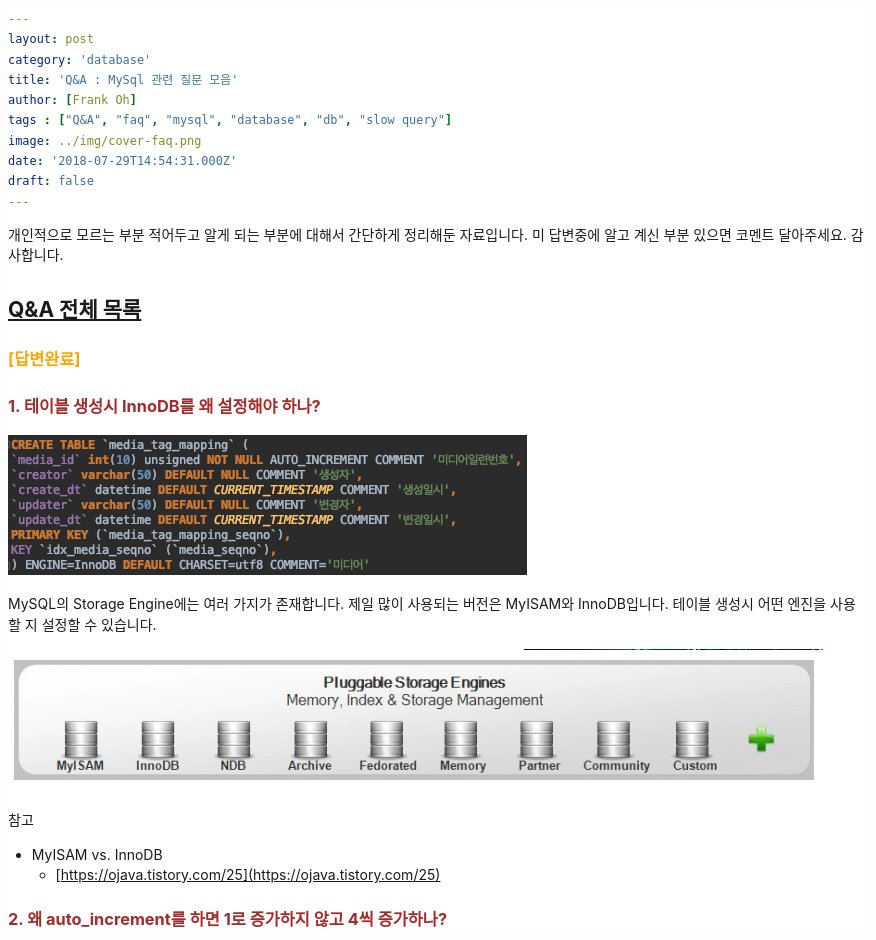```yaml
---
layout: post
category: 'database'
title: 'Q&A : MySql 관련 질문 모음'
author: [Frank Oh]
tags : ["Q&A", "faq", "mysql", "database", "db", "slow query"]
image: ../img/cover-faq.png
date: '2018-07-29T14:54:31.000Z'
draft: false
---
```


개인적으로 모르는 부분 적어두고 알게 되는 부분에 대해서 간단하게 정리해둔 자료입니다.
미 답변중에 알고 계신 부분 있으면 코멘트 달아주세요. 감사합니다.

## [Q&A 전체 목록](https://blog.advenoh.pe.kr/java/QA-%EA%B0%9C%EB%B0%9C%EA%B4%80%EB%A0%A8-%EC%A7%88%EB%AC%B8-%EB%AA%A8%EC%9D%8C/)

### <span style="color:orange">[답변완료]</span>

### <span style="color:brown">1. 테이블 생성시 InnoDB를 왜 설정해야 하나?</span>

![](images/QA-MySql-관련-질문-모음/image_11.png)

MySQL의 Storage Engine에는 여러 가지가 존재합니다. 제일 많이 사용되는 버전은 MyISAM와 InnoDB입니다. 테이블 생성시 어떤 엔진을 사용할 지 설정할 수 있습니다.

![](images/QA-MySql-관련-질문-모음/image_4.png)

참고
* MyISAM vs. InnoDB
	* [https://ojava.tistory.com/25](https://ojava.tistory.com/25)

### <span style="color:brown">2. 왜 auto_increment를 하면 1로 증가하지 않고 4씩 증가하나?</span>

